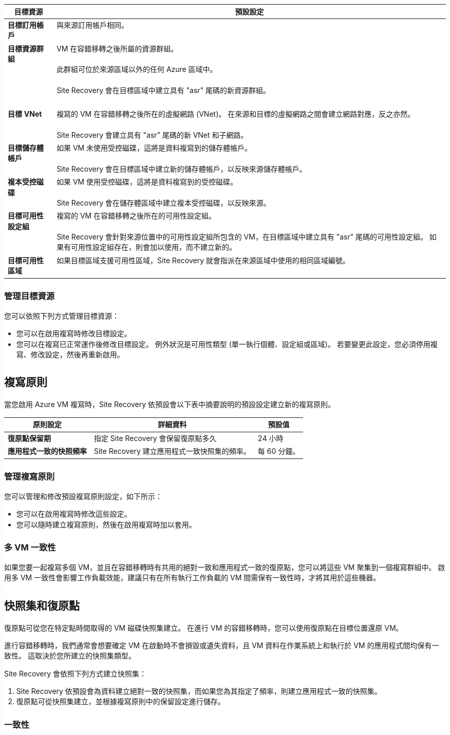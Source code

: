 **目標資源** | **預設設定**
--- | ---
**目標訂用帳戶** | 與來源訂用帳戶相同。
**目標資源群組** | VM 在容錯移轉之後所屬的資源群組。<br/><br/> 此群組可位於來源區域以外的任何 Azure 區域中。<br/><br/> Site Recovery 會在目標區域中建立具有 "asr" 尾碼的新資源群組。<br/><br/>
**目標 VNet** | 複寫的 VM 在容錯移轉之後所在的虛擬網路 (VNet)。 在來源和目標的虛擬網路之間會建立網路對應，反之亦然。<br/><br/> Site Recovery 會建立具有 "asr" 尾碼的新 VNet 和子網路。
**目標儲存體帳戶** |  如果 VM 未使用受控磁碟，這將是資料複寫到的儲存體帳戶。<br/><br/> Site Recovery 會在目標區域中建立新的儲存體帳戶，以反映來源儲存體帳戶。
**複本受控磁碟** | 如果 VM 使用受控磁碟，這將是資料複寫到的受控磁碟。<br/><br/> Site Recovery 會在儲存體區域中建立複本受控磁碟，以反映來源。
**目標可用性設定組** |  複寫的 VM 在容錯移轉之後所在的可用性設定組。<br/><br/> Site Recovery 會針對來源位置中的可用性設定組所包含的 VM，在目標區域中建立具有 "asr" 尾碼的可用性設定組。 如果有可用性設定組存在，則會加以使用，而不建立新的。
**目標可用性區域** | 如果目標區域支援可用性區域，Site Recovery 就會指派在來源區域中使用的相同區域編號。

### <a name="managing-target-resources"></a>管理目標資源

您可以依照下列方式管理目標資源：

- 您可以在啟用複寫時修改目標設定。
- 您可以在複寫已正常運作後修改目標設定。 例外狀況是可用性類型 (單一執行個體、設定組或區域)。 若要變更此設定，您必須停用複寫、修改設定，然後再重新啟用。



## <a name="replication-policy"></a>複寫原則 

當您啟用 Azure VM 複寫時，Site Recovery 依預設會以下表中摘要說明的預設設定建立新的複寫原則。

**原則設定** | **詳細資料** | **預設值**
--- | --- | ---
**復原點保留期** | 指定 Site Recovery 會保留復原點多久 | 24 小時
**應用程式一致的快照頻率** | Site Recovery 建立應用程式一致快照集的頻率。 | 每 60 分鐘。

### <a name="managing-replication-policies"></a>管理複寫原則

您可以管理和修改預設複寫原則設定，如下所示：
- 您可以在啟用複寫時修改這些設定。
- 您可以隨時建立複寫原則，然後在啟用複寫時加以套用。

### <a name="multi-vm-consistency"></a>多 VM 一致性

如果您要一起複寫多個 VM，並且在容錯移轉時有共用的絕對一致和應用程式一致的復原點，您可以將這些 VM 聚集到一個複寫群組中。 啟用多 VM 一致性會影響工作負載效能，建議只有在所有執行工作負載的 VM 間需保有一致性時，才將其用於這些機器。 



## <a name="snapshots-and-recovery-points"></a>快照集和復原點

復原點可從您在特定點時間取得的 VM 磁碟快照集建立。 在進行 VM 的容錯移轉時，您可以使用復原點在目標位置還原 VM。

進行容錯移轉時，我們通常會想要確定 VM 在啟動時不會損毀或遺失資料，且 VM 資料在作業系統上和執行於 VM 的應用程式間均保有一致性。 這取決於您所建立的快照集類型。

Site Recovery 會依照下列方式建立快照集：

1. Site Recovery 依預設會為資料建立絕對一致的快照集，而如果您為其指定了頻率，則建立應用程式一致的快照集。
2. 復原點可從快照集建立，並根據複寫原則中的保留設定進行儲存。

### <a name="consistency"></a>一致性
